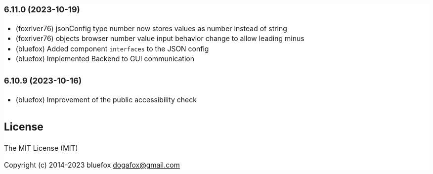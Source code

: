 ### 6.11.0 (2023-10-19)
* (foxriver76) jsonConfig type number now stores values as number instead of string
* (foxriver76) objects browser number value input behavior change to allow leading minus
* (bluefox) Added component `interfaces` to the JSON config
* (bluefox) Implemented Backend to GUI communication

### 6.10.9 (2023-10-16)
* (bluefox) Improvement of the public accessibility check

## License
The MIT License (MIT)

Copyright (c) 2014-2023 bluefox <dogafox@gmail.com>